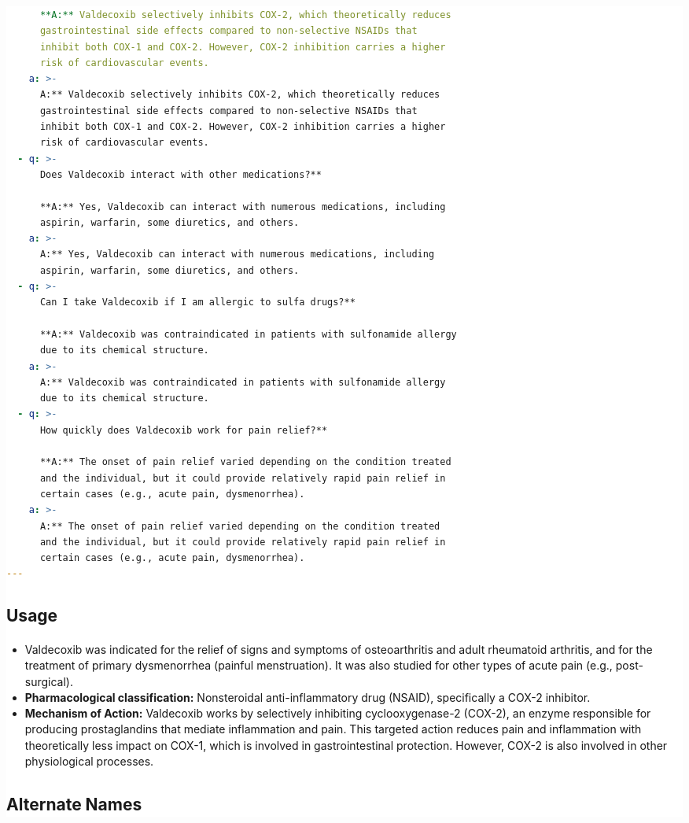 ```yaml
      **A:** Valdecoxib selectively inhibits COX-2, which theoretically reduces
      gastrointestinal side effects compared to non-selective NSAIDs that
      inhibit both COX-1 and COX-2. However, COX-2 inhibition carries a higher
      risk of cardiovascular events.
    a: >-
      A:** Valdecoxib selectively inhibits COX-2, which theoretically reduces
      gastrointestinal side effects compared to non-selective NSAIDs that
      inhibit both COX-1 and COX-2. However, COX-2 inhibition carries a higher
      risk of cardiovascular events.
  - q: >-
      Does Valdecoxib interact with other medications?**

      **A:** Yes, Valdecoxib can interact with numerous medications, including
      aspirin, warfarin, some diuretics, and others.
    a: >-
      A:** Yes, Valdecoxib can interact with numerous medications, including
      aspirin, warfarin, some diuretics, and others.
  - q: >-
      Can I take Valdecoxib if I am allergic to sulfa drugs?**

      **A:** Valdecoxib was contraindicated in patients with sulfonamide allergy
      due to its chemical structure.
    a: >-
      A:** Valdecoxib was contraindicated in patients with sulfonamide allergy
      due to its chemical structure.
  - q: >-
      How quickly does Valdecoxib work for pain relief?**

      **A:** The onset of pain relief varied depending on the condition treated
      and the individual, but it could provide relatively rapid pain relief in
      certain cases (e.g., acute pain, dysmenorrhea).
    a: >-
      A:** The onset of pain relief varied depending on the condition treated
      and the individual, but it could provide relatively rapid pain relief in
      certain cases (e.g., acute pain, dysmenorrhea).
---
```

## **Usage**

- Valdecoxib was indicated for the relief of signs and symptoms of osteoarthritis and adult rheumatoid arthritis, and for the treatment of primary dysmenorrhea (painful menstruation).  It was also studied for other types of acute pain (e.g., post-surgical).
- **Pharmacological classification:** Nonsteroidal anti-inflammatory drug (NSAID), specifically a COX-2 inhibitor.
- **Mechanism of Action:**  Valdecoxib works by selectively inhibiting cyclooxygenase-2 (COX-2), an enzyme responsible for producing prostaglandins that mediate inflammation and pain. This targeted action reduces pain and inflammation with theoretically less impact on COX-1, which is involved in gastrointestinal protection.  However, COX-2 is also involved in other physiological processes.

## **Alternate Names**
